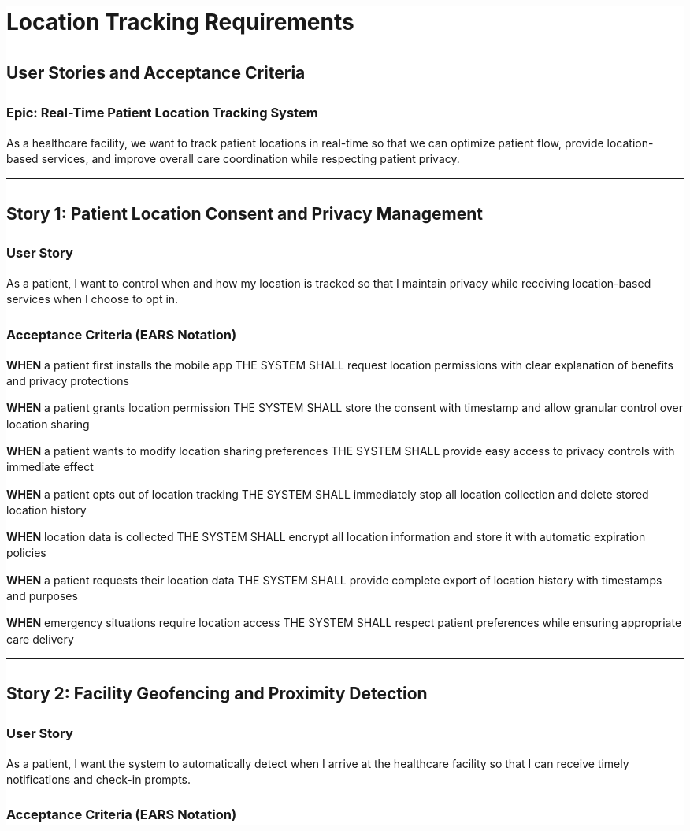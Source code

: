 # Location Tracking Requirements

## User Stories and Acceptance Criteria

### Epic: Real-Time Patient Location Tracking System
As a healthcare facility, we want to track patient locations in real-time so that we can optimize patient flow, provide location-based services, and improve overall care coordination while respecting patient privacy.

---

## Story 1: Patient Location Consent and Privacy Management

### User Story
As a patient, I want to control when and how my location is tracked so that I maintain privacy while receiving location-based services when I choose to opt in.

### Acceptance Criteria (EARS Notation)

**WHEN** a patient first installs the mobile app THE SYSTEM SHALL request location permissions with clear explanation of benefits and privacy protections

**WHEN** a patient grants location permission THE SYSTEM SHALL store the consent with timestamp and allow granular control over location sharing

**WHEN** a patient wants to modify location sharing preferences THE SYSTEM SHALL provide easy access to privacy controls with immediate effect

**WHEN** a patient opts out of location tracking THE SYSTEM SHALL immediately stop all location collection and delete stored location history

**WHEN** location data is collected THE SYSTEM SHALL encrypt all location information and store it with automatic expiration policies

**WHEN** a patient requests their location data THE SYSTEM SHALL provide complete export of location history with timestamps and purposes

**WHEN** emergency situations require location access THE SYSTEM SHALL respect patient preferences while ensuring appropriate care delivery

---

## Story 2: Facility Geofencing and Proximity Detection

### User Story
As a patient, I want the system to automatically detect when I arrive at the healthcare facility so that I can receive timely notifications and check-in prompts.

### Acceptance Criteria (EARS Notation)
